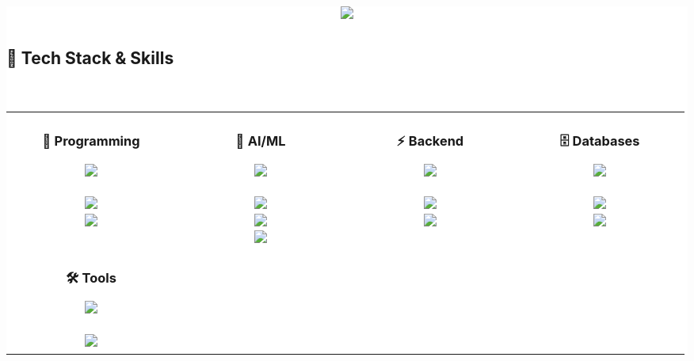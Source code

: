 <div align="center">
  <img src="https://user-images.githubusercontent.com/73097560/115834477-dbab4500-a447-11eb-908a-139a6edaec5c.gif" width="100%">
</div>

## 💼 Tech Stack & Skills

<div align="center">
  <img src="https://user-images.githubusercontent.com/74038190/225813708-98b745f2-7d22-48cf-9150-083f1b00d6c9.gif" width="100%" height="5"/>
</div>

<table align="center">
  <tr>
    <td align="center" width="200">
      <h3>🚀 Programming</h3>
      <img src="https://skillicons.dev/icons?i=python,cpp,js,html,css" />
      <br/><br/>
      <img src="https://img.shields.io/badge/Python-Expert-3776AB?style=flat-square&logo=python&logoColor=white"/>
      <br/>
      <img src="https://img.shields.io/badge/SQL-Advanced-4479A1?style=flat-square&logo=mysql&logoColor=white"/>
    </td>
    <td align="center" width="200">
      <h3>🤖 AI/ML</h3>
      <img src="https://skillicons.dev/icons?i=tensorflow,pytorch" />
      <br/><br/>
      <img src="https://img.shields.io/badge/TensorFlow-Advanced-FF6F00?style=flat-square&logo=tensorflow&logoColor=white"/>
      <br/>
      <img src="https://img.shields.io/badge/PyTorch-Advanced-EE4C2C?style=flat-square&logo=pytorch&logoColor=white"/>
      <br/>
      <img src="https://img.shields.io/badge/Scikit--Learn-Expert-F7931E?style=flat-square&logo=scikit-learn&logoColor=white"/>
    </td>
    <td align="center" width="200">
      <h3>⚡ Backend</h3>
      <img src="https://skillicons.dev/icons?i=fastapi,flask,postman" />
      <br/><br/>
      <img src="https://img.shields.io/badge/FastAPI-Advanced-009688?style=flat-square&logo=fastapi&logoColor=white"/>
      <br/>
      <img src="https://img.shields.io/badge/REST_APIs-Expert-02569B?style=flat-square"/>
    </td>
    <td align="center" width="200">
      <h3>🗄️ Databases</h3>
      <img src="https://skillicons.dev/icons?i=mysql,mongodb,postgres" />
      <br/><br/>
      <img src="https://img.shields.io/badge/MySQL-Advanced-4479A1?style=flat-square&logo=mysql&logoColor=white"/>
      <br/>
      <img src="https://img.shields.io/badge/MongoDB-Intermediate-47A248?style=flat-square&logo=mongodb&logoColor=white"/>
    </td>
  </tr>
  <tr>
    <td align="center">
      <h3>🛠️ Tools</h3>
      <img src="https://skillicons.dev/icons?i=git,docker,vscode" />
      <br/><br/>
      <img src="https://img.shields.io/badge/Git-Expert-F05032?style=flat-square&logo=git&logoColor=white"/>
      <br/>